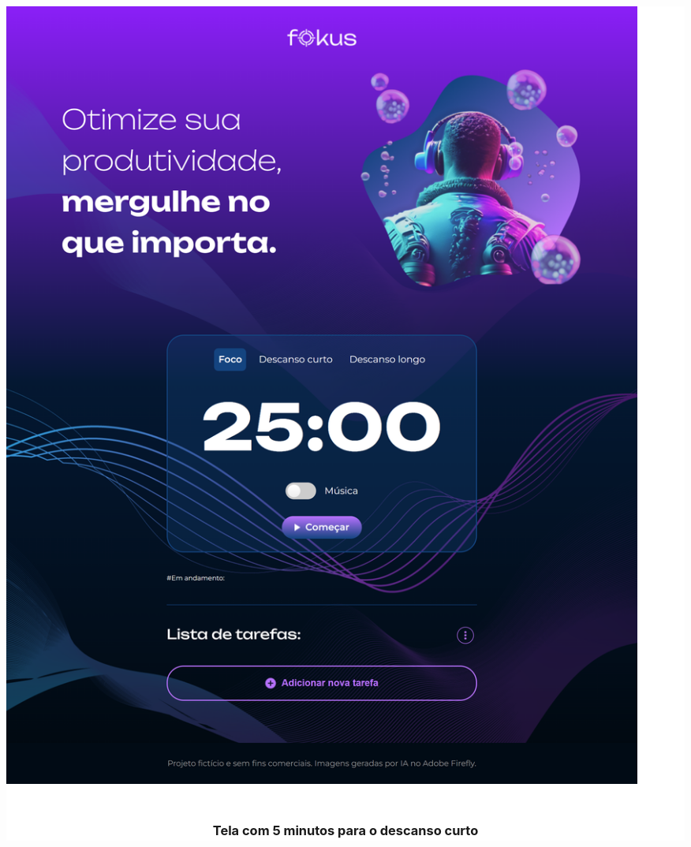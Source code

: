   <img src="https://github.com/DeangellesES/projeto_focus-JavaScript-LocalStorage/blob/main/tela-inicial-25min-foco.png" width="800">
</div>
<br>
<br>
<h3 align="center">Tela com 5 minutos para o descanso curto</h3>
<div align="center">